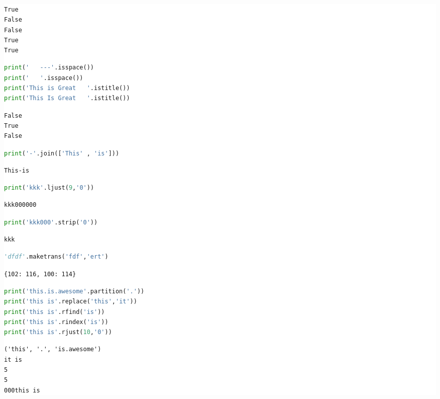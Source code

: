     True
    False
    False
    True
    True



```python
print('   ---'.isspace())
print('   '.isspace())
print('This is Great   '.istitle())
print('This Is Great   '.istitle())
```

    False
    True
    False



```python
print('-'.join(['This' , 'is']))
```

    This-is



```python
print('kkk'.ljust(9,'0'))
```

    kkk000000



```python
print('kkk000'.strip('0'))
```

    kkk



```python
'dfdf'.maketrans('fdf','ert')
```




    {102: 116, 100: 114}




```python
print('this.is.awesome'.partition('.'))
print('this is'.replace('this','it'))
print('this is'.rfind('is'))
print('this is'.rindex('is'))
print('this is'.rjust(10,'0'))
```

    ('this', '.', 'is.awesome')
    it is
    5
    5
    000this is
